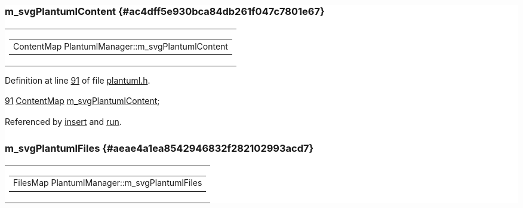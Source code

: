 ### m&#95;svgPlantumlContent {#ac4dff5e930bca84db261f047c7801e67}

<div class="doxyMemberItem">
<div class="doxyMemberProto">
<table class="doxyMemberLabels">
<tr class="doxyMemberLabels">
<td class="doxyMemberLabelsLeft">
<table class="doxyMemberName">
<tr>
<td class="doxyMemberName">ContentMap PlantumlManager::m_svgPlantumlContent</td>
</tr>
</table>
</td>
</tr>
</table>
</div>
<div class="doxyMemberDoc">


<p>Definition at line <a href="/web-doxygen/docs/api/files/src/plantuml-h/#l00091">91</a> of file <a href="/web-doxygen/docs/api/files/src/plantuml-h">plantuml.h</a>.</p>

<div class="doxyProgramListing">

<div class="doxyCodeLine"><span class="doxyLineNumber"><a href="#ac4dff5e930bca84db261f047c7801e67">91</a></span><span class="doxyLineContent"><span class="doxyHighlight">    <a href="#a37056adb8bfd9b17785be907ff97a588">ContentMap</a> <a href="#ac4dff5e930bca84db261f047c7801e67">m_svgPlantumlContent</a>;</span></span></div>

</div>


Referenced by <a href="#aa83ff077c80d8e2dc04a28e1629cff12">insert</a> and <a href="#af38a83e442553a769951c724353cbe6a">run</a>.
</div>
</div>

### m&#95;svgPlantumlFiles {#aeae4a1ea8542946832f282102993acd7}

<div class="doxyMemberItem">
<div class="doxyMemberProto">
<table class="doxyMemberLabels">
<tr class="doxyMemberLabels">
<td class="doxyMemberLabelsLeft">
<table class="doxyMemberName">
<tr>
<td class="doxyMemberName">FilesMap PlantumlManager::m_svgPlantumlFiles</td>
</tr>
</table>
</td>
</tr>
</table>
</div>
<div class="doxyMemberDoc">
